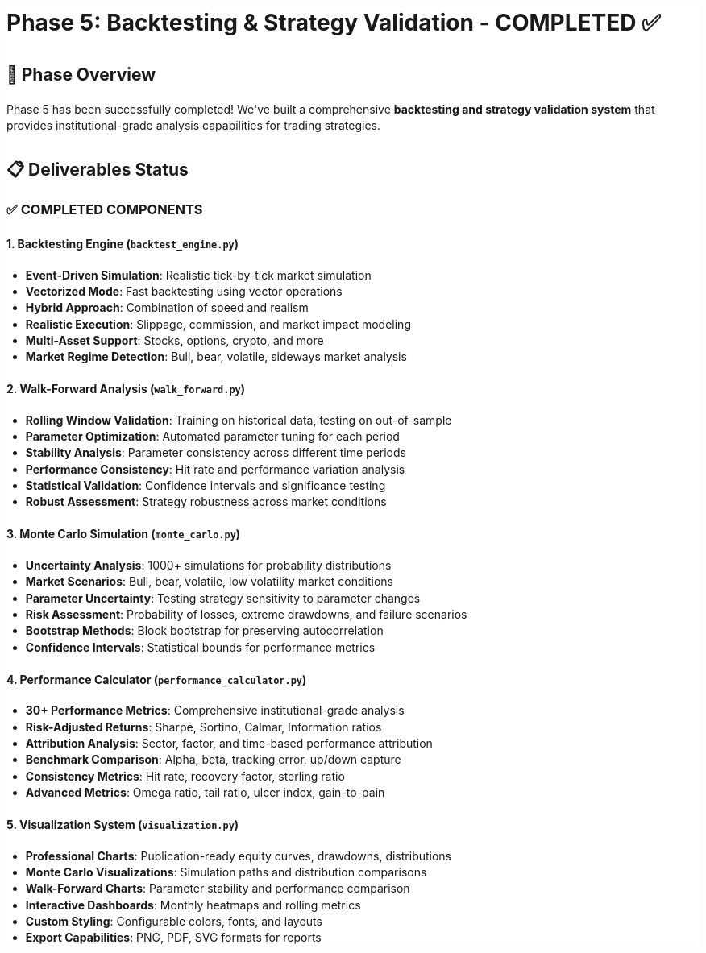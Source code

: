 # Phase 5: Backtesting & Strategy Validation - COMPLETED ✅

## 🎯 Phase Overview

Phase 5 has been successfully completed! We've built a comprehensive **backtesting and strategy validation system** that provides institutional-grade analysis capabilities for trading strategies.

## 📋 Deliverables Status

### ✅ COMPLETED COMPONENTS

#### 1. **Backtesting Engine** (`backtest_engine.py`)
- **Event-Driven Simulation**: Realistic tick-by-tick market simulation
- **Vectorized Mode**: Fast backtesting using vector operations
- **Hybrid Approach**: Combination of speed and realism
- **Realistic Execution**: Slippage, commission, and market impact modeling
- **Multi-Asset Support**: Stocks, options, crypto, and more
- **Market Regime Detection**: Bull, bear, volatile, sideways market analysis

#### 2. **Walk-Forward Analysis** (`walk_forward.py`)
- **Rolling Window Validation**: Training on historical data, testing on out-of-sample
- **Parameter Optimization**: Automated parameter tuning for each period
- **Stability Analysis**: Parameter consistency across different time periods
- **Performance Consistency**: Hit rate and performance variation analysis
- **Statistical Validation**: Confidence intervals and significance testing
- **Robust Assessment**: Strategy robustness across market conditions

#### 3. **Monte Carlo Simulation** (`monte_carlo.py`)
- **Uncertainty Analysis**: 1000+ simulations for probability distributions
- **Market Scenarios**: Bull, bear, volatile, low volatility market conditions
- **Parameter Uncertainty**: Testing strategy sensitivity to parameter changes
- **Risk Assessment**: Probability of losses, extreme drawdowns, and failure scenarios
- **Bootstrap Methods**: Block bootstrap for preserving autocorrelation
- **Confidence Intervals**: Statistical bounds for performance metrics

#### 4. **Performance Calculator** (`performance_calculator.py`)
- **30+ Performance Metrics**: Comprehensive institutional-grade analysis
- **Risk-Adjusted Returns**: Sharpe, Sortino, Calmar, Information ratios
- **Attribution Analysis**: Sector, factor, and time-based performance attribution
- **Benchmark Comparison**: Alpha, beta, tracking error, up/down capture
- **Consistency Metrics**: Hit rate, recovery factor, sterling ratio
- **Advanced Metrics**: Omega ratio, tail ratio, ulcer index, gain-to-pain

#### 5. **Visualization System** (`visualization.py`)
- **Professional Charts**: Publication-ready equity curves, drawdowns, distributions
- **Monte Carlo Visualizations**: Simulation paths and distribution comparisons
- **Walk-Forward Charts**: Parameter stability and performance comparison
- **Interactive Dashboards**: Monthly heatmaps and rolling metrics
- **Custom Styling**: Configurable colors, fonts, and layouts
- **Export Capabilities**: PNG, PDF, SVG formats for reports
